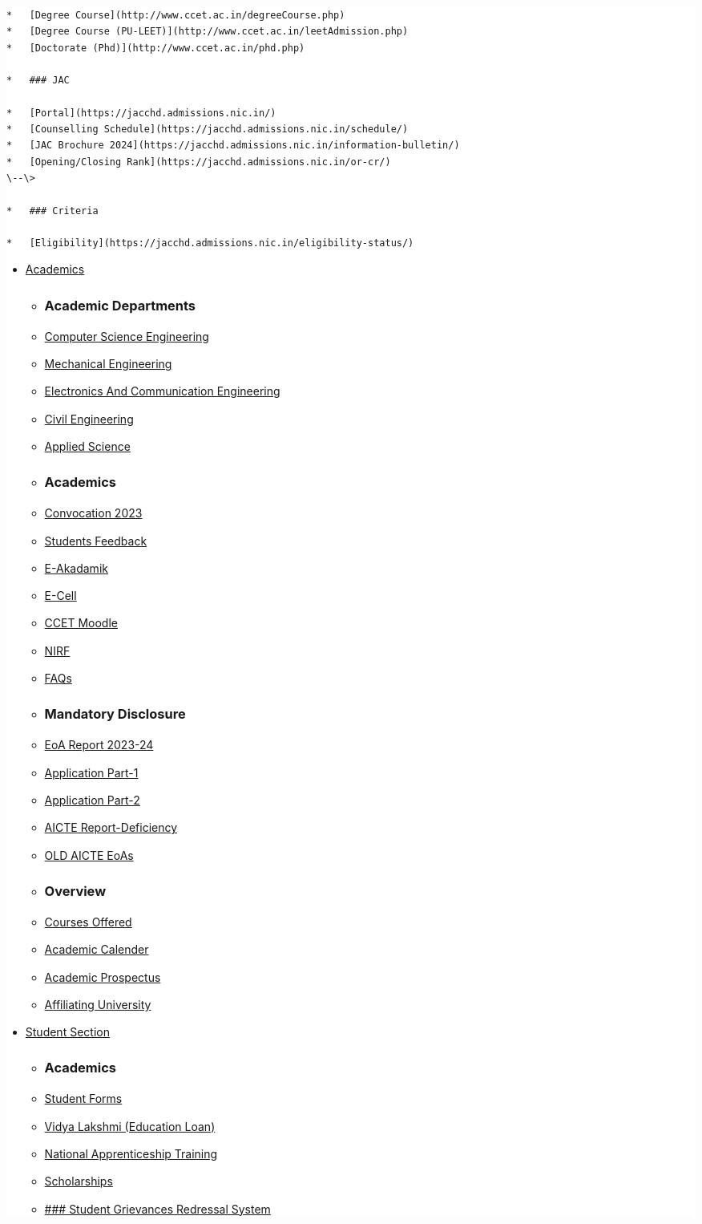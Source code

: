     *   [Degree Course](http://www.ccet.ac.in/degreeCourse.php)
    *   [Degree Course (PU-LEET)](http://www.ccet.ac.in/leetAdmission.php)
    *   [Doctorate (Phd)](http://www.ccet.ac.in/phd.php)
    
    *   ### JAC
        
    *   [Portal](https://jacchd.admissions.nic.in/)
    *   [Counselling Schedule](https://jacchd.admissions.nic.in/schedule/)
    *   [JAC Brochure 2024](https://jacchd.admissions.nic.in/information-bulletin/)
    *   [Opening/Closing Rank](https://jacchd.admissions.nic.in/or-cr/)
    \--\>
    
    *   ### Criteria
        
    *   [Eligibility](https://jacchd.admissions.nic.in/eligibility-status/)
    
*   [Academics](http://www.ccet.ac.in/index.php#)
    
    *   ### Academic Departments
        
    *   [Computer Science Engineering](http://www.ccet.ac.in/CSE-overview.php)
    *   [Mechanical Engineering](http://www.ccet.ac.in/MECH-overview.php)
    *   [Electronics And Communication Engineering](http://www.ccet.ac.in/ECE-overview.php)
    *   [Civil Engineering](http://www.ccet.ac.in/CIVIL-overview.php)
    *   [Applied Science](http://www.ccet.ac.in/AS-overview.php)
    
    *   ### Academics
        
    *   [Convocation 2023](https://forms.gle/XZ2BopVZGTrTp8TUA)
    *   [Students Feedback](https://smartcookie.in/)
    *   [E-Akadamik](http://eakadamik.in/ccet/)
    *   [E-Cell](http://www.ccet.ac.in/Ecell.php)
    *   [CCET Moodle](http://192.168.13.19/moodle/)
    *   [NIRF](http://www.ccet.ac.in/pdf/NIRFReport2023.pdf)
    *   [FAQs](http://www.ccet.ac.in/FAQ.php)
    
    *   ### Mandatory Disclosure
        
    *   [EoA Report 2023-24](http://www.ccet.ac.in/pdf/AICTE/EOA-Report2023-24.PDF)
    *   [Application Part-1](http://www.ccet.ac.in/pdf/AICTE/Institution_Application_Report_PART1_2021-22.PDF)
    *   [Application Part-2](http://www.ccet.ac.in/pdf/AICTE/Application-Report-PART2-2023-24.pdf)
    *   [AICTE Report-Deficiency](http://www.ccet.ac.in/pdf/AICTE/DeficiencyReport21-22.PDF)
    *   [OLD AICTE EoAs](http://www.ccet.ac.in/aictedata.php)
    *   ### Overview
        
    *   [Courses Offered](http://www.ccet.ac.in/coursesOffered.php)
    *   [Academic Calender](http://www.ccet.ac.in/academicCalendar.php)
    *   [Academic Prospectus](http://www.ccet.ac.in/academicProspectus.php)
    *   [Affiliating University](http://puchd.ac.in/)
    
*   [Student Section](http://www.ccet.ac.in/index.php#)
    
    *   ### Academics
        
    *   [Student Forms](http://www.ccet.ac.in/forms.php)
    *   [Vidya Lakshmi (Education Loan)](https://www.vidyalakshmi.co.in/Students/indexPopup)
    *   [National Apprenticeship Training](http://mhrdnats.gov.in/)
    *   [Scholarships](http://www.ccet.ac.in/scholarship.php)
    *   [### Student Grievances Redressal System](http://www.ccet.ac.in/grievances/login.php)
    